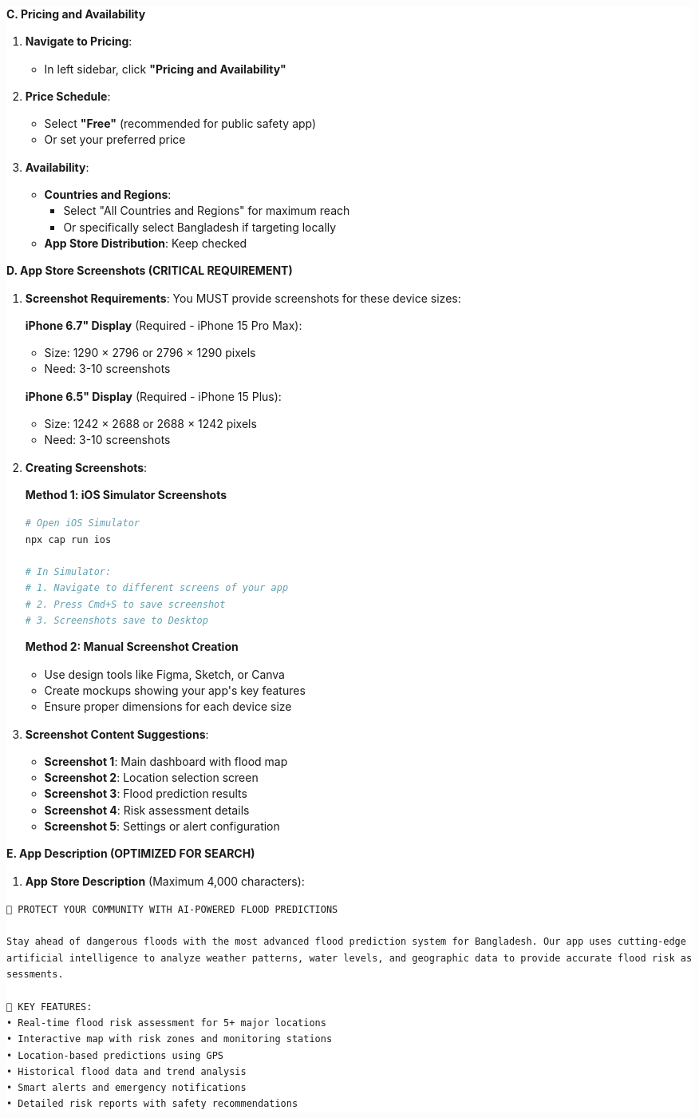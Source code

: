 **C. Pricing and Availability**

1. **Navigate to Pricing**:
   - In left sidebar, click **"Pricing and Availability"**

2. **Price Schedule**:
   - Select **"Free"** (recommended for public safety app)
   - Or set your preferred price

3. **Availability**:
   - **Countries and Regions**: 
     - Select "All Countries and Regions" for maximum reach
     - Or specifically select Bangladesh if targeting locally
   - **App Store Distribution**: Keep checked

**D. App Store Screenshots (CRITICAL REQUIREMENT)**

1. **Screenshot Requirements**:
   You MUST provide screenshots for these device sizes:
   
   **iPhone 6.7" Display** (Required - iPhone 15 Pro Max):
   - Size: 1290 × 2796 or 2796 × 1290 pixels
   - Need: 3-10 screenshots
   
   **iPhone 6.5" Display** (Required - iPhone 15 Plus):
   - Size: 1242 × 2688 or 2688 × 1242 pixels
   - Need: 3-10 screenshots

2. **Creating Screenshots**:
   
   **Method 1: iOS Simulator Screenshots**
   ```bash
   # Open iOS Simulator
   npx cap run ios
   
   # In Simulator:
   # 1. Navigate to different screens of your app
   # 2. Press Cmd+S to save screenshot
   # 3. Screenshots save to Desktop
   ```
   
   **Method 2: Manual Screenshot Creation**
   - Use design tools like Figma, Sketch, or Canva
   - Create mockups showing your app's key features
   - Ensure proper dimensions for each device size

3. **Screenshot Content Suggestions**:
   - **Screenshot 1**: Main dashboard with flood map
   - **Screenshot 2**: Location selection screen
   - **Screenshot 3**: Flood prediction results
   - **Screenshot 4**: Risk assessment details
   - **Screenshot 5**: Settings or alert configuration

**E. App Description (OPTIMIZED FOR SEARCH)**

1. **App Store Description** (Maximum 4,000 characters):
```
🌊 PROTECT YOUR COMMUNITY WITH AI-POWERED FLOOD PREDICTIONS

Stay ahead of dangerous floods with the most advanced flood prediction system for Bangladesh. Our app uses cutting-edge artificial intelligence to analyze weather patterns, water levels, and geographic data to provide accurate flood risk assessments.

🎯 KEY FEATURES:
• Real-time flood risk assessment for 5+ major locations
• Interactive map with risk zones and monitoring stations  
• Location-based predictions using GPS
• Historical flood data and trend analysis
• Smart alerts and emergency notifications
• Detailed risk reports with safety recommendations
```